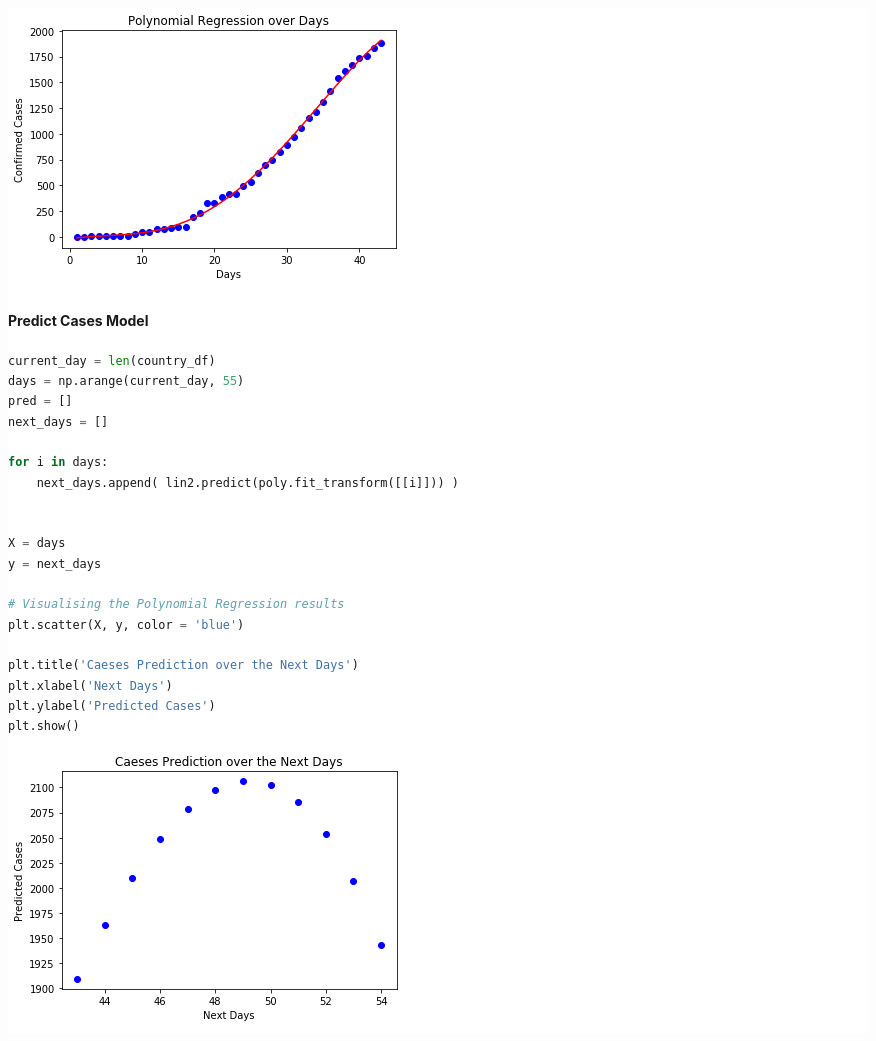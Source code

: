 
![png](output_27_0.png)


#### Predict Cases Model


```python
current_day = len(country_df)
days = np.arange(current_day, 55)
pred = []
next_days = []

for i in days:
    next_days.append( lin2.predict(poly.fit_transform([[i]])) )


X = days
y = next_days

# Visualising the Polynomial Regression results 
plt.scatter(X, y, color = 'blue')

plt.title('Caeses Prediction over the Next Days') 
plt.xlabel('Next Days')
plt.ylabel('Predicted Cases')
plt.show()
```


![png](output_29_0.png)
